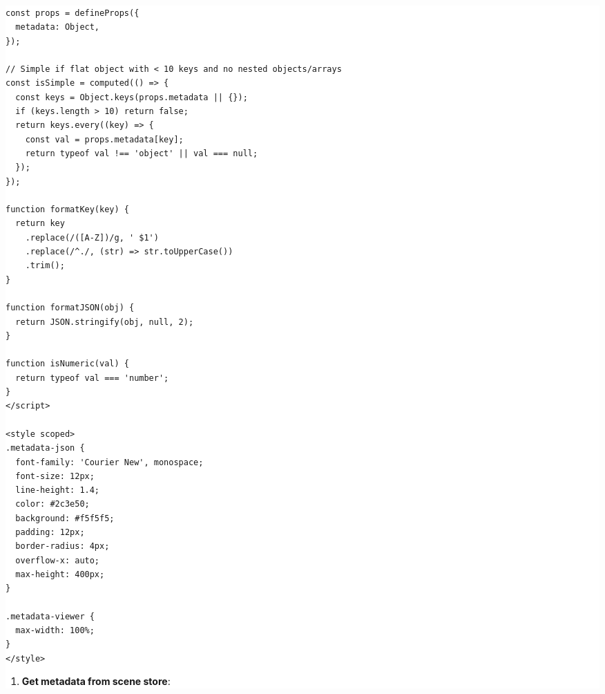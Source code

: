```vue
const props = defineProps({
  metadata: Object,
});

// Simple if flat object with < 10 keys and no nested objects/arrays
const isSimple = computed(() => {
  const keys = Object.keys(props.metadata || {});
  if (keys.length > 10) return false;
  return keys.every((key) => {
    const val = props.metadata[key];
    return typeof val !== 'object' || val === null;
  });
});

function formatKey(key) {
  return key
    .replace(/([A-Z])/g, ' $1')
    .replace(/^./, (str) => str.toUpperCase())
    .trim();
}

function formatJSON(obj) {
  return JSON.stringify(obj, null, 2);
}

function isNumeric(val) {
  return typeof val === 'number';
}
</script>

<style scoped>
.metadata-json {
  font-family: 'Courier New', monospace;
  font-size: 12px;
  line-height: 1.4;
  color: #2c3e50;
  background: #f5f5f5;
  padding: 12px;
  border-radius: 4px;
  overflow-x: auto;
  max-height: 400px;
}

.metadata-viewer {
  max-width: 100%;
}
</style>
```

1. **Get metadata from scene store**:
